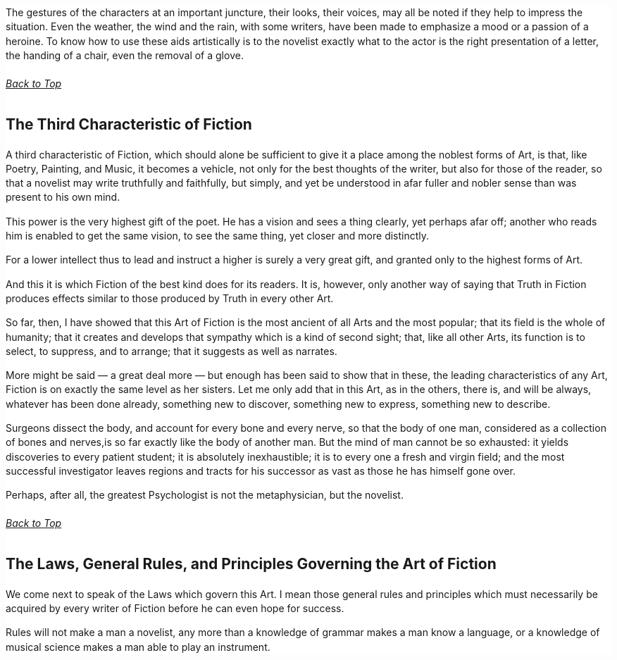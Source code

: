 The gestures of the characters at an important juncture, their looks, their voices, may all be noted if they help to impress the situation. Even the weather, the wind and the rain, with some writers, have been made to emphasize a mood or a passion of a heroine. To know how to use these aids artistically is to the novelist exactly what to the actor is the right presentation of a letter, the handing of a chair, even the removal of a glove.

<h6 class="btt"><a href="#top">Back to Top</a></h6>

## The Third Characteristic of Fiction

A third characteristic of Fiction, which should alone be sufficient to give it a place among the noblest forms of Art, is that, like Poetry, Painting, and Music, it becomes a vehicle, not only for the best thoughts of the writer, but also for those of the reader, so that a novelist may write truthfully and faithfully, but simply, and yet be understood in afar fuller and nobler sense than was present to his own mind.

This power is the very highest gift of the poet. He has a vision and sees a thing clearly, yet perhaps afar off; another who reads him is enabled to get the same vision, to see the same thing, yet closer and more distinctly.

For a lower intellect thus to lead and instruct a higher is surely a very great gift, and granted only to the highest forms of Art.

And this it is which Fiction of the best kind does for its readers. It is, however, only another way of saying that Truth in Fiction produces effects similar to those produced by Truth in every other Art.

So far, then, I have showed that this Art of Fiction is the most ancient of all Arts and the most popular; that its field is the whole of humanity; that it creates and develops that sympathy which is a kind of second sight; that, like all other Arts, its function is to select, to suppress, and to arrange; that it suggests as well as narrates.

More might be said — a great deal more — but enough has been said to show that in these, the leading characteristics of any Art, Fiction is on exactly the same level as her sisters. Let me only add that in this Art, as in the others, there is, and will be always, whatever has been done already, something new to discover, something new to express, something new to describe.

Surgeons dissect the body, and account for every bone and every nerve, so that the body of one man, considered as a collection of bones and nerves,is so far exactly like the body of another man. But the mind of man cannot be so exhausted: it yields discoveries to every patient student; it is absolutely inexhaustible; it is to every one a fresh and virgin field; and the most successful investigator leaves regions and tracts for his successor as vast as those he has himself gone over.

Perhaps, after all, the greatest Psychologist is not the metaphysician, but the novelist.

<h6 class="btt"><a href="#top">Back to Top</a></h6>

## The Laws, General Rules, and Principles Governing the Art of Fiction

We come next to speak of the Laws which govern this Art. I mean those general rules and principles which must necessarily be acquired by every writer of Fiction before he can even hope for success.

Rules will not make a man a novelist, any more than a knowledge of grammar makes a man know a language, or a knowledge of musical science makes a man able to play an instrument.

